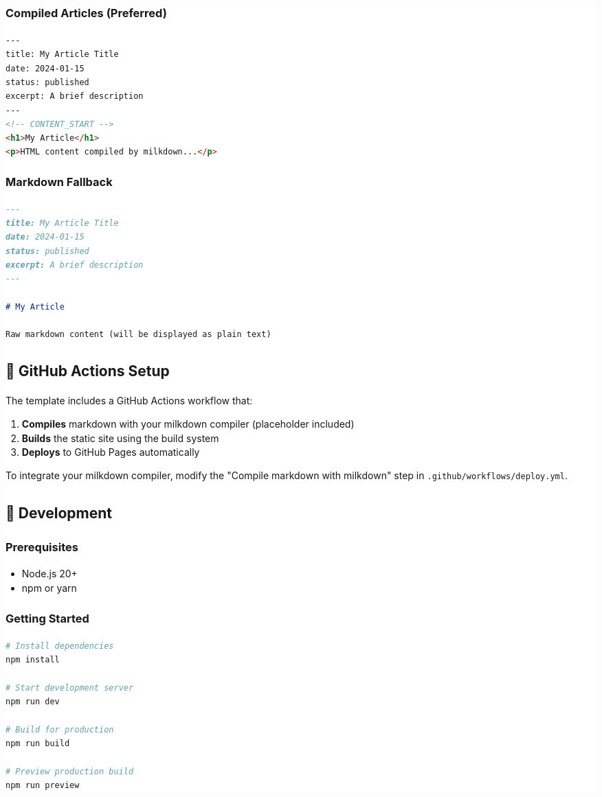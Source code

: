 ### Compiled Articles (Preferred)
```html
---
title: My Article Title
date: 2024-01-15
status: published
excerpt: A brief description
---
<!-- CONTENT_START -->
<h1>My Article</h1>
<p>HTML content compiled by milkdown...</p>
```

### Markdown Fallback
```markdown
---
title: My Article Title
date: 2024-01-15
status: published
excerpt: A brief description
---

# My Article

Raw markdown content (will be displayed as plain text)
```

## 🚀 GitHub Actions Setup

The template includes a GitHub Actions workflow that:

1. **Compiles** markdown with your milkdown compiler (placeholder included)
2. **Builds** the static site using the build system
3. **Deploys** to GitHub Pages automatically

To integrate your milkdown compiler, modify the "Compile markdown with milkdown" step in `.github/workflows/deploy.yml`.

## 🔧 Development

### Prerequisites
- Node.js 20+
- npm or yarn

### Getting Started
```bash
# Install dependencies
npm install

# Start development server
npm run dev

# Build for production
npm run build

# Preview production build
npm run preview
```

